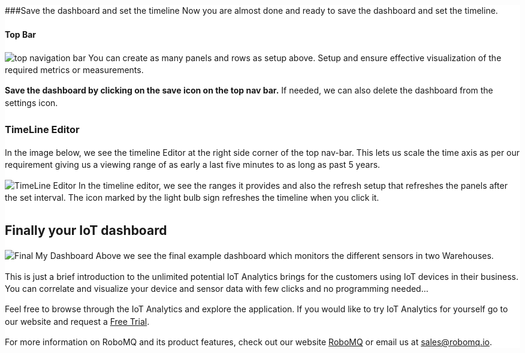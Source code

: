 ###Save the dashboard and set the timeline
Now you are almost done and ready to save the dashboard and set the timeline.

#### Top Bar
![top navigation bar](./images/topbar.png)
You can create as many panels and rows as setup above. Setup and ensure effective visualization of the required metrics or measurements.

**Save the dashboard by clicking on the save icon on the top nav bar.** If needed, we can also delete the dashboard from the settings icon.


### TimeLine Editor
In the image below, we see the timeline Editor at the right side corner of the top nav-bar. This lets us scale the time axis as per our requirement giving us a viewing range of as early a last five minutes to as long as past 5 years.

![TimeLine Editor](./images/timelineeditor.png)
In the timeline editor, we see the ranges it provides and also the refresh setup that refreshes the panels after the set interval. The icon marked by the light bulb sign refreshes the timeline when you click it.


## Finally your IoT dashboard

![Final My Dashboard](./images/my-dashboard.png)
Above we see the final example dashboard which monitors the different sensors in two Warehouses.

This is just a brief introduction to the unlimited potential IoT Analytics brings for the customers using IoT devices in their business. You can correlate and visualize your device and sensor data with few clicks and no programming needed...

Feel free to browse through the IoT Analytics and explore the application. If you would like to try IoT Analytics for yourself go to our website and request a <a href="https://robomq.io/index.html#free" target="_blank">Free Trial</a>.

For more information on RoboMQ and its product features, check out our website <a href="https://www.robomq.io" target="_blank">RoboMQ</a> or email us at sales@robomq.io.  



